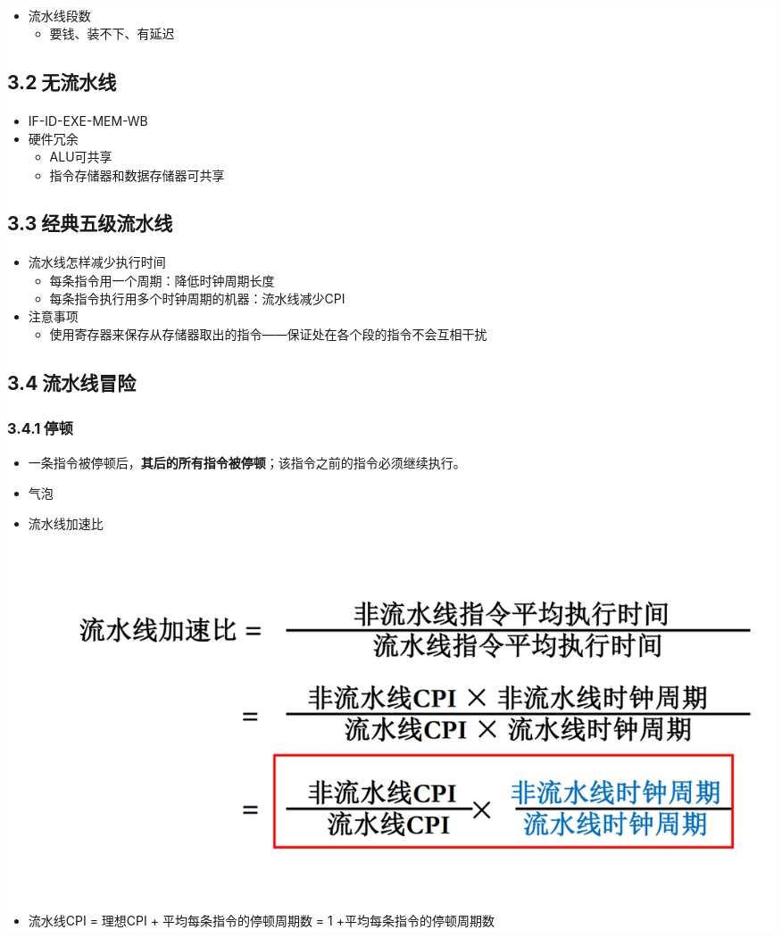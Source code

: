 - 流水线段数
    - 要钱、装不下、有延迟

## 3.2 无流水线

- IF-ID-EXE-MEM-WB
- 硬件冗余
    - ALU可共享
    - 指令存储器和数据存储器可共享

## 3.3 经典五级流水线

- 流水线怎样减少执行时间
    - 每条指令用一个周期：降低时钟周期长度
    - 每条指令执行用多个时钟周期的机器：流水线减少CPI
- 注意事项
    - 使用寄存器来保存从存储器取出的指令——保证处在各个段的指令不会互相干扰

## 3.4 流水线冒险

### 3.4.1 停顿

- 一条指令被停顿后，**其后的所有指令被停顿**；该指令之前的指令必须继续执行。
- 气泡
- 流水线加速比
    
    ![Untitled](Chapter3-流水线技术/Untitled%205.png)
    
- 流水线CPI = 理想CPI + 平均每条指令的停顿周期数
                 = 1 +平均每条指令的停顿周期数
